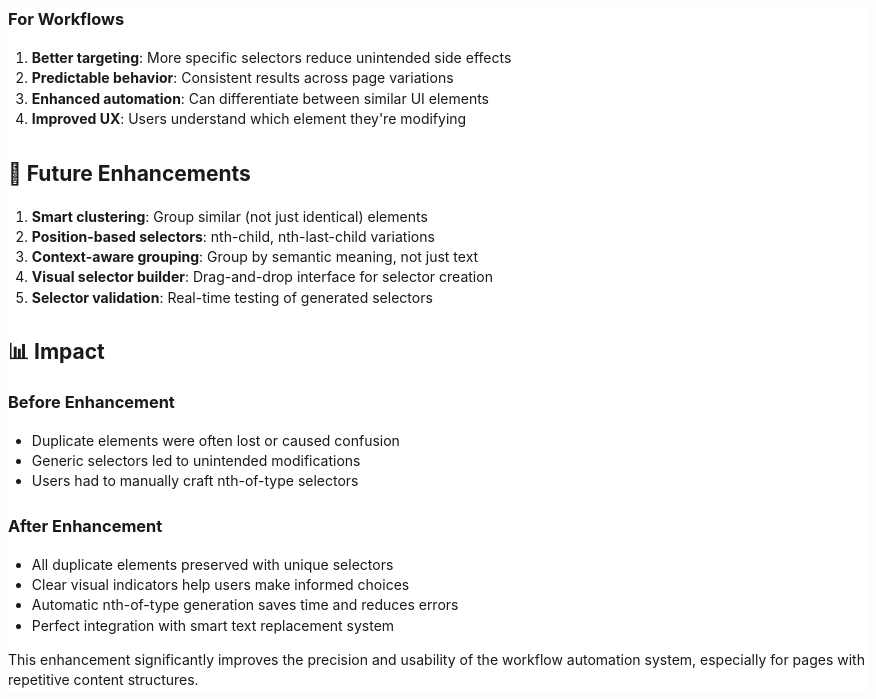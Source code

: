 ### For Workflows
1. **Better targeting**: More specific selectors reduce unintended side effects
2. **Predictable behavior**: Consistent results across page variations
3. **Enhanced automation**: Can differentiate between similar UI elements
4. **Improved UX**: Users understand which element they're modifying

## 🚀 Future Enhancements

1. **Smart clustering**: Group similar (not just identical) elements
2. **Position-based selectors**: nth-child, nth-last-child variations
3. **Context-aware grouping**: Group by semantic meaning, not just text
4. **Visual selector builder**: Drag-and-drop interface for selector creation
5. **Selector validation**: Real-time testing of generated selectors

## 📊 Impact

### Before Enhancement
- Duplicate elements were often lost or caused confusion
- Generic selectors led to unintended modifications
- Users had to manually craft nth-of-type selectors

### After Enhancement
- All duplicate elements preserved with unique selectors
- Clear visual indicators help users make informed choices
- Automatic nth-of-type generation saves time and reduces errors
- Perfect integration with smart text replacement system

This enhancement significantly improves the precision and usability of the workflow automation system, especially for pages with repetitive content structures. 